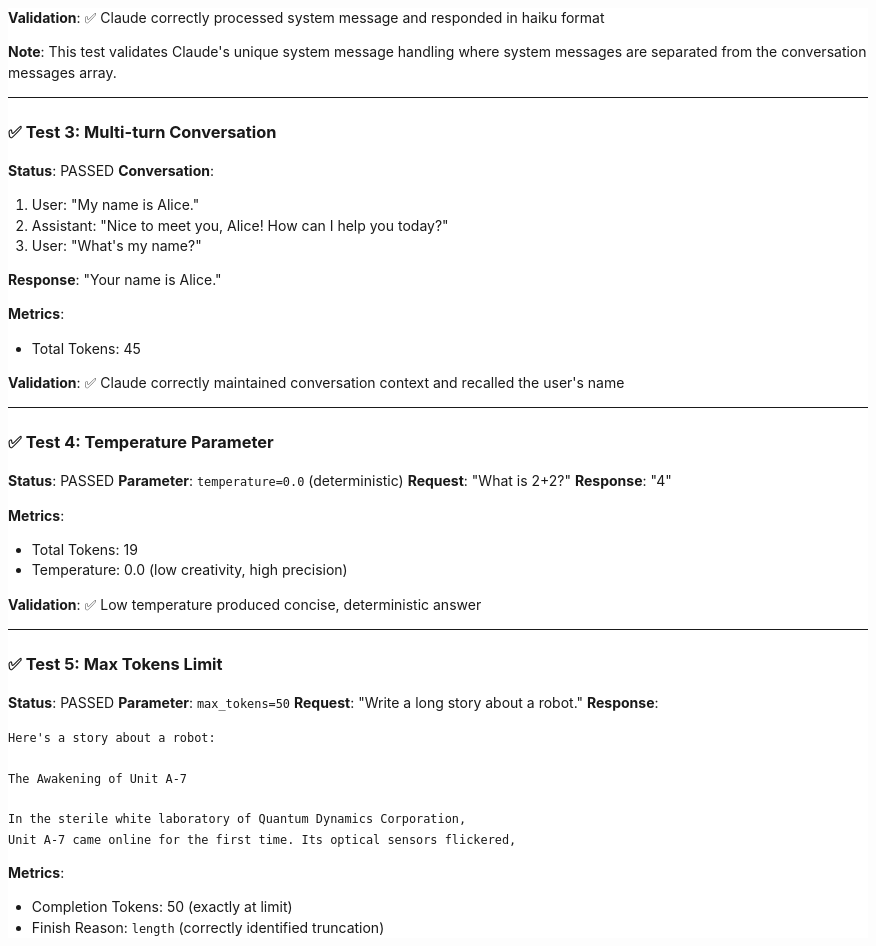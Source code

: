 **Validation**: ✅ Claude correctly processed system message and responded in haiku format

**Note**: This test validates Claude's unique system message handling where system messages are separated from the conversation messages array.

---

### ✅ Test 3: Multi-turn Conversation
**Status**: PASSED
**Conversation**:
1. User: "My name is Alice."
2. Assistant: "Nice to meet you, Alice! How can I help you today?"
3. User: "What's my name?"

**Response**: "Your name is Alice."

**Metrics**:
- Total Tokens: 45

**Validation**: ✅ Claude correctly maintained conversation context and recalled the user's name

---

### ✅ Test 4: Temperature Parameter
**Status**: PASSED
**Parameter**: `temperature=0.0` (deterministic)
**Request**: "What is 2+2?"
**Response**: "4"

**Metrics**:
- Total Tokens: 19
- Temperature: 0.0 (low creativity, high precision)

**Validation**: ✅ Low temperature produced concise, deterministic answer

---

### ✅ Test 5: Max Tokens Limit
**Status**: PASSED
**Parameter**: `max_tokens=50`
**Request**: "Write a long story about a robot."
**Response**:
```
Here's a story about a robot:

The Awakening of Unit A-7

In the sterile white laboratory of Quantum Dynamics Corporation,
Unit A-7 came online for the first time. Its optical sensors flickered,
```

**Metrics**:
- Completion Tokens: 50 (exactly at limit)
- Finish Reason: `length` (correctly identified truncation)
